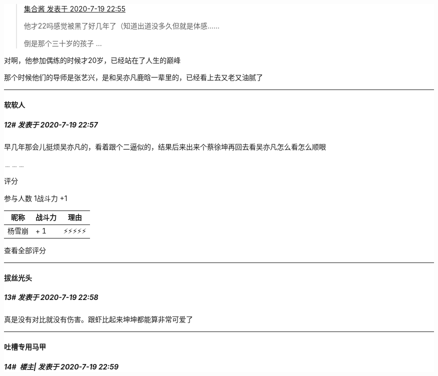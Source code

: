 <blockquote><a href="httphttps://bbs.saraba1st.com/2b/forum.php?mod=redirect&amp;goto=findpost&amp;pid=48155854&amp;ptid=1947850" target="_blank">集合酱 发表于 2020-7-19 22:55</a>

他才22吗感觉被黑了好几年了（知道出道没多久但就是体感……

倒是那个三十岁的孩子 ...</blockquote>
对啊，他参加偶练的时候才20岁，已经站在了人生的巅峰

那个时候他们的导师是张艺兴，是和吴亦凡鹿晗一辈里的，已经看上去又老又油腻了







-----

####  软软人  
##### 12#       发表于 2020-7-19 22:57




早几年那会儿挺烦吴亦凡的，看着跟个二逼似的，结果后来出来个蔡徐坤再回去看吴亦凡怎么看怎么顺眼



﹍﹍﹍

评分





 参与人数 1战斗力 +1

|昵称|战斗力|理由|
|----|---|---|
| 杨雪崩| + 1|⚡⚡⚡⚡⚡|



查看全部评分






-----

####  拔丝光头  
##### 13#       发表于 2020-7-19 22:58




真是没有对比就没有伤害。跟虾比起来坤坤都能算非常可爱了







-----

####  吐槽专用马甲  
##### 14#         楼主| 发表于 2020-7-19 22:59
